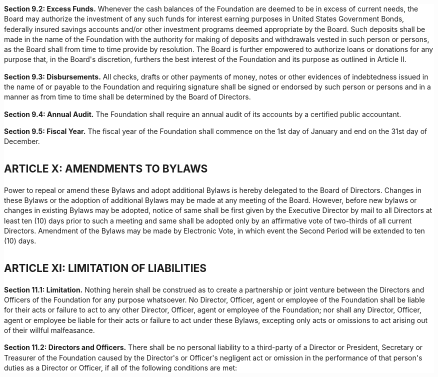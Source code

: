 **Section 9.2: Excess Funds.** Whenever the cash balances of the Foundation are deemed to be
in excess of current needs, the Board may authorize the investment of any such funds for interest
earning purposes in United States Government Bonds, federally insured savings accounts and/or other
investment programs deemed appropriate by the Board. Such deposits shall be made in the name of the
Foundation with the authority for making of deposits and withdrawals vested in such person or persons,
as the Board shall from time to time provide by resolution. The Board is further empowered to authorize
loans or donations for any purpose that, in the Board's discretion, furthers the
best interest of the Foundation and its purpose as outlined in Article II.

**Section 9.3: Disbursements.** All checks, drafts or other payments of money, notes or other
evidences of indebtedness issued in the name of or payable to the Foundation and requiring signature
shall be signed or endorsed by such person or persons and in a manner as from time to time shall be
determined by the Board of Directors.

**Section 9.4: Annual Audit.** The Foundation shall require an annual audit of its accounts by a
certified public accountant.

**Section 9.5: Fiscal Year.** The fiscal year of the Foundation shall commence on the 1st day of
January and end on the 31st day of December.

## ARTICLE X: AMENDMENTS TO BYLAWS
Power to repeal or amend these Bylaws and adopt additional Bylaws is hereby delegated to the Board of
Directors. Changes in these Bylaws or the adoption of additional Bylaws may be made at any meeting of
the Board. However, before new bylaws or changes in existing Bylaws may be adopted, notice of same
shall be first given by the Executive Director by mail to all Directors at least ten (10) days prior to such a
meeting and same shall be adopted only by an affirmative vote of two-thirds of all current Directors.
Amendment of the Bylaws may be made by Electronic Vote, in which event the Second Period will be
extended to ten (10) days.

## ARTICLE XI: LIMITATION OF LIABILITIES
**Section 11.1: Limitation.** Nothing herein shall be construed as to create a partnership or joint
venture between the Directors and Officers of the Foundation for any purpose whatsoever. No Director,
Officer, agent or employee of the Foundation shall be liable for their acts or failure to act to any other
Director, Officer, agent or employee of the Foundation; nor shall any Director, Officer, agent or
employee be liable for their acts or failure to act under these Bylaws, excepting only acts or omissions to
act arising out of their willful malfeasance.

**Section 11.2: Directors and Officers.** There shall be no personal liability to a third-party of a
Director or President, Secretary or Treasurer of the Foundation caused by the Director's or Officer's
negligent act or omission in the performance of that person's duties as a Director or Officer, if all of the
following conditions are met:
